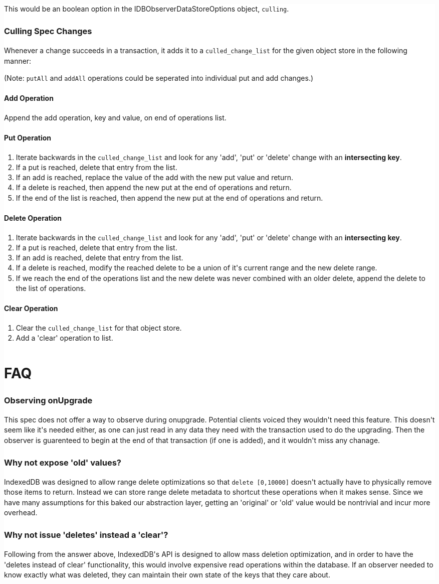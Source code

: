 This would be an boolean option in the IDBObserverDataStoreOptions object, `culling`.

### Culling Spec Changes
Whenever a change succeeds in a transaction, it adds it to a `culled_change_list` for the given object store in the following manner:

(Note: `putAll` and `addAll` operations could be seperated into individual put and add changes.)

#### Add Operation
Append the add operation, key and value, on end of operations list.

#### Put Operation
1. Iterate backwards in the `culled_change_list` and look for any 'add', 'put' or 'delete' change with an **intersecting key**.
2. If a put is reached, delete that entry from the list.
3. If an add is reached, replace the value of the add with the new put value and return.
4. If a delete is reached, then append the new put at the end of operations and return.
5. If the end of the list is reached, then append the new put at the end of operations and return.

#### Delete Operation
1. Iterate backwards in the `culled_change_list` and look for any 'add', 'put' or 'delete' change with an **intersecting key**.
2. If a put is reached, delete that entry from the list.
3. If an add is reached, delete that entry from the list.
4. If a delete is reached, modify the reached delete to be a union of it's current range and the new delete range.
5. If we reach the end of the operations list and the new delete was never combined with an older delete, append the delete to the list of operations.

#### Clear Operation
1. Clear the `culled_change_list` for that object store.
2. Add a 'clear' operation to list.

# FAQ
### Observing onUpgrade
This spec does not offer a way to observe during onupgrade. Potential clients voiced they wouldn't need this feature. This doesn't seem like it's needed either, as one can just read in any data they need with the transaction used to do the upgrading.  Then the observer is guarenteed to begin at the end of that transaction (if one is added), and it wouldn't miss any chanage.

### Why not expose 'old' values?
IndexedDB was designed to allow range delete optimizations so that `delete [0,10000]` doesn't actually have to physically remove those items to return. Instead we can store range delete metadata to shortcut these operations when it makes sense. Since we have many assumptions for this baked our abstraction layer, getting an 'original' or 'old' value would be nontrivial and incur more overhead.

### Why not issue 'deletes' instead a 'clear'?
Following from the answer above, IndexedDB's API is designed to allow mass deletion optimization, and in order to have the 'deletes instead of clear' functionality, this would involve expensive read operations within the database.  If an observer needed to know exactly what was deleted, they can maintain their own state of the keys that they care about.

